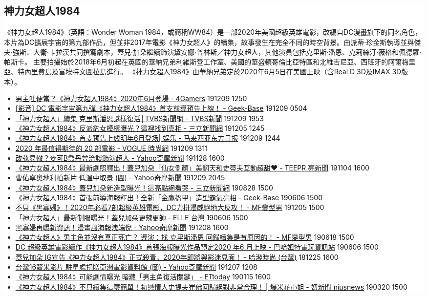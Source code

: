 ## 神力女超人1984

《神力女超人1984》（英語：Wonder Woman 1984，或簡稱WW84）是一部2020年美國超級英雄電影，改編自DC漫畫旗下的同名角色，本片為DC擴展宇宙的第九部作品，但並非2017年電影《神力女超人》的續集，故事發生在完全不同的時空背景。由派蒂·珍金斯執導並與傑夫·強斯、大衛·卡拉漢共同撰寫劇本，蓋兒·加朵繼續飾演黛安娜·普林斯／神力女超人，其他演員包括克里斯·潘恩、克莉絲汀·薇格和佩德羅·帕斯卡。
主要拍攝始於2018年6月初起在英國的華納兄弟利維斯登工作室、美國的華盛頓哥倫比亞特區和北維吉尼亞、西班牙的阿爾梅里亞、特內里費島及富埃特文圖拉島進行。
《神力女超人1984》由華納兄弟定於2020年6月5日在美國上映（含Real D 3D及IMAX 3D版本）。
- [男主吐便當？《神力女超人1984》2020年6月登場 - 4Gamers](https://www.4gamers.com.tw/news/detail/41383/wonder-woman-1984-first-trailer-release "男主吐便當？《神力女超人1984》2020年6月登場 - 4Gamers") 191209 1250
- [[影音] DC 電影宇宙第九彈《神力女超人1984》首支前導預告上線！ - Geek-Base](https://geek-base.toy-people.com/?p=7888 "[影音] DC 電影宇宙第九彈《神力女超人1984》首支前導預告上線！ - Geek-Base") 191209 0504
- [「神力女超人」續集 克里斯潘恩謎樣復活│TVBS新聞網 - TVBS新聞](https://news.tvbs.com.tw/entertainment/1246100 "「神力女超人」續集 克里斯潘恩謎樣復活│TVBS新聞網 - TVBS新聞") 191209 1953
- [《神力女超人1984》反派豹女模樣曝光？這裡找到真相 - 三立新聞網](https://www.setn.com/News.aspx?NewsID=648171 "《神力女超人1984》反派豹女模樣曝光？這裡找到真相 - 三立新聞網") 191205 1245
- [《神力女超人1984》首支预告上线明年6月登场| 娱乐 - 马来西亚东方日报](https://www.orientaldaily.com.my/news/entertainment/2019/12/09/318063 "《神力女超人1984》首支预告上线明年6月登场| 娱乐 - 马来西亚东方日报") 191209 1244
- [2020 年最值得期待的 20 部電影 - VOGUE 時尚網](https://www.vogue.com.tw/entertainment/article/2020-%E9%9B%BB%E5%BD%B1 "2020 年最值得期待的 20 部電影 - VOGUE 時尚網") 191209 1311
- [改弦易轍？麥可B喬丹曾洽談飾演超人 - Yahoo奇摩新聞](https://tw.news.yahoo.com/%E6%94%B9%E5%BC%A6%E6%98%93%E8%BD%8D%E9%BA%A5%E5%8F%AFb%E5%96%AC%E4%B8%B9%E6%9B%BE%E6%B4%BD%E8%AB%87%E9%A3%BE%E6%BC%94%E8%B6%85%E4%BA%BA-203804243.html "改弦易轍？麥可B喬丹曾洽談飾演超人 - Yahoo奇摩新聞") 191128 1600
- [《神力女超人1984》最新劇照釋出！蓋兒加朵「仙女側顏」美翻天和史蒂夫互動超甜❤ - TEEPR 亮新聞](https://www.teepr.com/1337439/crystalchang/%e7%a5%9e%e5%8a%9b%e5%a5%b3%e8%b6%85%e4%ba%ba1984-2/ "《神力女超人1984》最新劇照釋出！蓋兒加朵「仙女側顏」美翻天和史蒂夫互動超甜❤ - TEEPR 亮新聞") 191104 1600
- [曹佑寧奧地利拍新片 低溫中取景 (圖) - Yahoo奇摩新聞](https://tw.news.yahoo.com/%E6%9B%B9%E4%BD%91%E5%AF%A7%E5%A5%A7%E5%9C%B0%E5%88%A9%E6%8B%8D%E6%96%B0%E7%89%87-%E4%BD%8E%E6%BA%AB%E4%B8%AD%E5%8F%96%E6%99%AF-%E5%9C%96-124550482.html "曹佑寧奧地利拍新片 低溫中取景 (圖) - Yahoo奇摩新聞") 191209 2045
- [《神力女超人1984》蓋兒加朵新造型曝光！這亮點網看哭 - 三立新聞網](https://www.setn.com/News.aspx?NewsID=593461 "《神力女超人1984》蓋兒加朵新造型曝光！這亮點網看哭 - 三立新聞網") 190828 1500
- [《神力女超人1984》首張前導海報釋出！全新「金鷹盔甲」造型霸氣亮相 - Geek-Base](https://geek-base.toy-people.com/?p=6590 "《神力女超人1984》首張前導海報釋出！全新「金鷹盔甲」造型霸氣亮相 - Geek-Base") 190606 1500
- [不只《黑寡婦》！2020年必看7部超級英雄電影，DC力拼漫威絕地大反攻！ - MF變型男](https://mf.techbang.com/posts/9926-not-just-black-widow-7-superhero-movies-to-watch-in-2020-dc-forces-jedi-counterattack "不只《黑寡婦》！2020年必看7部超級英雄電影，DC力拼漫威絕地大反攻！ - MF變型男") 191205 1500
- [「神力女超人」最新制服曝光！蓋兒加朵更辣更帥 - ELLE 台灣](https://www.elle.com/tw/entertainment/gossip/g27775278/new-wonder-woman-makeover-new-suit/ "「神力女超人」最新制服曝光！蓋兒加朵更辣更帥 - ELLE 台灣") 190606 1500
- [黑寡婦再曝新資訊！漫畫風海報洩端倪 - Yahoo奇摩新聞](https://tw.news.yahoo.com/%E9%BB%91%E5%AF%A1%E5%A9%A6%E5%86%8D%E6%9B%9D%E6%96%B0%E8%B3%87%E8%A8%8A-%E6%BC%AB%E7%95%AB%E9%A2%A8%E6%B5%B7%E5%A0%B1%E6%B4%A9%E7%AB%AF%E5%80%AA-051003016.html "黑寡婦再曝新資訊！漫畫風海報洩端倪 - Yahoo奇摩新聞") 191208 1600
- [《神力女超人》男主角並沒有真正死亡？ 導演：找 克里斯潘恩 回歸續集是有原因的！ - MF變型男](https://mf.techbang.com/posts/8136-the-hero-of-wonder-woman-didnt-really-die-director-revealed-looking-for-chris-paine-to-return-to-the-sequel-for-a-reason "《神力女超人》男主角並沒有真正死亡？ 導演：找 克里斯潘恩 回歸續集是有原因的！ - MF變型男") 190618 1500
- [DC 超級英雄電影續作《神力女超人1984》首張海報曝光作品預定2020 年6 月上映 - 巴哈姆特電玩資訊站](https://gnn.gamer.com.tw/detail.php?sn=180652 "DC 超級英雄電影續作《神力女超人1984》首張海報曝光作品預定2020 年6 月上映 - 巴哈姆特電玩資訊站") 190606 1500
- [蓋兒加朵 IG宣告《神力女超人1984》正式殺青，2020年即將與影迷見面！ - 哈潑時尚 (台灣)](https://www.harpersbazaar.com/tw/celebrity/celebritynews/g25675016/ig-gal-gadot/ "蓋兒加朵 IG宣告《神力女超人1984》正式殺青，2020年即將與影迷見面！ - 哈潑時尚 (台灣)") 181225 1600
- [台灣16釐米影片 駐星處捐贈亞洲電影資料館 (圖) - Yahoo奇摩新聞](https://tw.news.yahoo.com/%E5%8F%B0%E7%81%A316%E9%87%90%E7%B1%B3%E5%BD%B1%E7%89%87-%E9%A7%90%E6%98%9F%E8%99%95%E6%8D%90%E8%B4%88%E4%BA%9E%E6%B4%B2%E9%9B%BB%E5%BD%B1%E8%B3%87%E6%96%99%E9%A4%A8-%E5%9C%96-040848148.html "台灣16釐米影片 駐星處捐贈亞洲電影資料館 (圖) - Yahoo奇摩新聞") 191207 1208
- [《神力女超人1984》可能劇情曝光 暗藏「男主角復活關鍵」 - ETtoday](https://star.ettoday.net/news/1356675 "《神力女超人1984》可能劇情曝光 暗藏「男主角復活關鍵」 - ETtoday") 190115 1600
- [《神力女超人1984》不只續集這麼簡單！初戀情人史提夫崔佛回歸絕對非常合理！ | 爆米花小姐 - 妞新聞 niusnews](https://www.niusnews.com/=P2e6zd62 "《神力女超人1984》不只續集這麼簡單！初戀情人史提夫崔佛回歸絕對非常合理！ | 爆米花小姐 - 妞新聞 niusnews") 190320 1500
